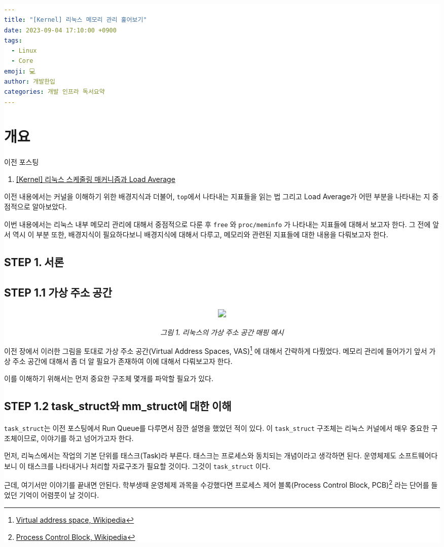 ```yaml
---
title: "[Kernel] 리눅스 메모리 관리 훑어보기"
date: 2023-09-04 17:10:00 +0900
tags:
  - Linux
  - Core
emoji: 💻
author: 개발한입
categories: 개발 인프라 독서요약
---
```


```toc
```

# 개요 

이전 포스팅 

1. [[Kernel] 리눅스 스케줄링 매커니즘과 Load Average](https://brewagebear.github.io/linux-kernel-internal-1/ )

이전 내용에서는 커널을 이해하기 위한 배경지식과 더불어, `top`에서 나타내는 지표들을 읽는 법 그리고 Load Average가 어떤 부분을 나타내는 지 중점적으로 알아보았다. 

이번 내용에서는 리눅스 내부 메모리 관리에 대해서 중점적으로 다룬 후 `free` 와 `proc/meminfo` 가 나타내는 지표들에 대해서 보고자 한다. 그 전에 앞서 역시 이 부분 또한, 배경지식이 필요하다보니 배경지식에 대해서 다루고, 메모리와 관련된 지표들에 대한 내용을 다뤄보고자 한다.

## STEP 1. 서론

## STEP 1.1 가상 주소 공간

<p align="center">
    <img src="https://i.imgur.com/7uArXuJ.png">
</p>
<p align="center">
    <em>그림 1. 리눅스의 가상 주소 공간 매핑 예시</a></em>
</p>

이전 장에서 이러한 그림을 토대로 가상 주소 공간(Virtual Address Spaces, VAS)[^1] 에 대해서 간략하게 다뤘었다.  메모리 관리에 들어가기 앞서 가상 주소 공간에 대해서 좀 더 알 필요가 존재하여 이에 대해서 다뤄보고자 한다.

이를 이해하기 위해서는 먼저 중요한 구조체 몇개를 파악할 필요가 있다.

## STEP 1.2 task_struct와 mm_struct에 대한 이해

`task_struct`는 이전 포스팅에서 Run Queue를 다루면서 잠깐 설명을 했었던 적이 있다.
이 `task_struct` 구조체는 리눅스 커널에서 매우 중요한 구조체이므로, 이야기를 하고 넘어가고자 한다.

먼저, 리눅스에서는 작업의 기본 단위를 태스크(Task)라 부른다. 태스크는 프로세스와 동치되는 개념이라고 생각하면 된다. 
운영체제도 소프트웨어다보니 이 태스크를 나타내거나 처리할 자료구조가 필요할 것이다. 그것이 `task_struct` 이다.  

근데, 여기서만 이야기를 끝내면 안된다. 학부생때 운영체제 과목을 수강했다면 프로세스 제어 블록(Process Control Block, PCB)[^2] 라는 단어를 들었던 기억이 어렴풋이 날 것이다.


[^1]: [Virtual address space, Wikipedia](https://en.wikipedia.org/wiki/Virtual_address_space)
[^2]: [Process Control Block, Wikipedia](https://en.wikipedia.org/wiki/Process_control_block)
[^3]: [Program Break, Stackoverflow](https://stackoverflow.com/questions/6338162/what-is-program-break-where-does-it-start-from-0x00)
[^4]: [Page Table, Wikipedia](https://en.wikipedia.org/wiki/Page_table)
[^5]: [Traslation Lookaside Buffer(TLB), Wikipedia](https://en.wikipedia.org/wiki/Translation_lookaside_buffer)
[^6]: [Red-Black Tree, Wikipedia](https://en.wikipedia.org/wiki/Red%E2%80%93black_tree)
[^7]: [Maple Tree, Kernel Core API](https://docs.kernel.org/core-api/maple_tree.html)
[^8]: [Memory Areas, Kernel Admin Guide](http://books.gigatux.nl/mirror/kerneldevelopment/0672327201/ch14lev1sec2.html)
[^9]: [Page Table Management](https://www.kernel.org/doc/gorman/html/understand/understand006.html)
[^11]: [Page, Wikipedia](https://en.wikipedia.org/wiki/Page_(computer_memory))
[^12]: [Page Cache, Wikipedia](https://en.wikipedia.org/wiki/Page_cache)
[^13]: [Cache Replacement Policies](https://en.wikipedia.org/wiki/Cache_replacement_policies)
[^14]: [struct bio, Github](https://github.com/torvalds/linux/blob/master/include/linux/blk_types.h#L264)
[^15]: [Unix File System](https://en.wikipedia.org/wiki/Unix_File_System#Design)
[^16]: [Fregmentation](https://en.wikipedia.org/wiki/Fragmentation_(computing))